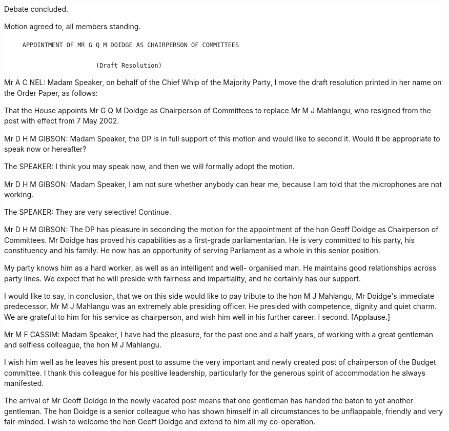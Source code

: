 Debate concluded.

Motion agreed to, all members standing.

         APPOINTMENT OF MR G Q M DOIDGE AS CHAIRPERSON OF COMMITTEES

                             (Draft Resolution)

Mr A C NEL: Madam Speaker, on behalf of the Chief Whip of the Majority
Party, I move the draft resolution printed in her name on the Order Paper,
as follows:


  That the House appoints Mr G Q M Doidge as Chairperson of Committees to
  replace Mr M J Mahlangu, who resigned from the post with effect from 7
  May 2002.

Mr D H M GIBSON: Madam Speaker, the DP is in full support of this motion
and would like to second it. Would it be appropriate to speak now or
hereafter?

The SPEAKER: I think you may speak now, and then we will formally adopt the
motion.

Mr D H M GIBSON: Madam Speaker, I am not sure whether anybody can hear me,
because I am told that the microphones are not working.

The SPEAKER: They are very selective! Continue.

Mr D H M GIBSON: The DP has pleasure in seconding the motion for the
appointment of the hon Geoff Doidge as Chairperson of Committees. Mr Doidge
has proved his capabilities as a first-grade parliamentarian. He is very
committed to his party, his constituency and his family. He now has an
opportunity of serving Parliament as a whole in this senior position.

My party knows him as a hard worker, as well as an intelligent and well-
organised man. He maintains good relationships across party lines. We
expect that he will preside with fairness and impartiality, and he
certainly has our support.

I would like to say, in conclusion, that we on this side would like to pay
tribute to the hon M J Mahlangu, Mr Doidge's immediate predecessor. Mr M J
Mahlangu was an extremely able presiding officer. He presided with
competence, dignity and quiet charm. We are grateful to him for his service
as chairperson, and wish him well in his further career. I second.
[Applause.]

Mr M F CASSIM: Madam Speaker, I have had the pleasure, for the past one and
a half years, of working with a great gentleman and selfless colleague, the
hon M J Mahlangu.

I wish him well as he leaves his present post to assume the very important
and newly created post of chairperson of the Budget committee. I thank this
colleague for his positive leadership, particularly for the generous spirit
of accommodation he always manifested.

The arrival of Mr Geoff Doidge in the newly vacated post means that one
gentleman has handed the baton to yet another gentleman. The hon Doidge is
a senior colleague who has shown himself in all circumstances to be
unflappable, friendly and very fair-minded. I wish to welcome the hon Geoff
Doidge and extend to him all my co-operation.
